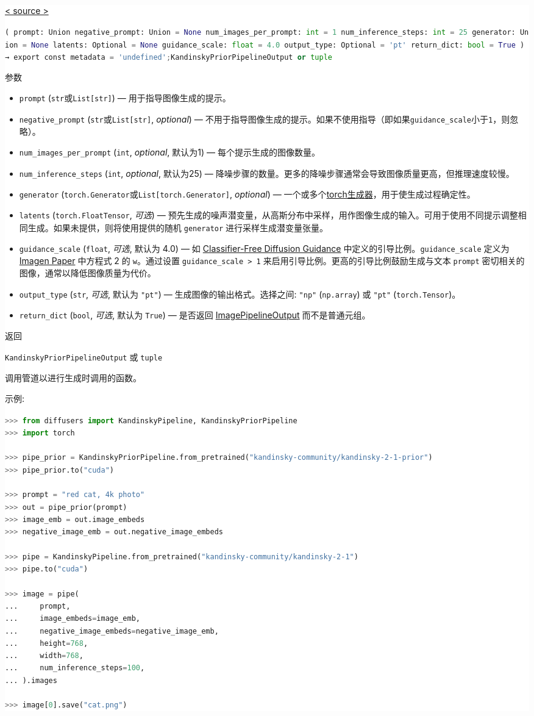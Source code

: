 [< source >](https://github.com/huggingface/diffusers/blob/v0.26.3/src/diffusers/pipelines/kandinsky/pipeline_kandinsky_prior.py#L397)

```py
( prompt: Union negative_prompt: Union = None num_images_per_prompt: int = 1 num_inference_steps: int = 25 generator: Union = None latents: Optional = None guidance_scale: float = 4.0 output_type: Optional = 'pt' return_dict: bool = True ) → export const metadata = 'undefined';KandinskyPriorPipelineOutput or tuple
```

参数

+   `prompt` (`str`或`List[str]`) — 用于指导图像生成的提示。

+   `negative_prompt` (`str`或`List[str]`, *optional*) — 不用于指导图像生成的提示。如果不使用指导（即如果`guidance_scale`小于`1`，则忽略）。

+   `num_images_per_prompt` (`int`, *optional*, 默认为1) — 每个提示生成的图像数量。

+   `num_inference_steps` (`int`, *optional*, 默认为25) — 降噪步骤的数量。更多的降噪步骤通常会导致图像质量更高，但推理速度较慢。

+   `generator` (`torch.Generator`或`List[torch.Generator]`, *optional*) — 一个或多个[torch生成器](https://pytorch.org/docs/stable/generated/torch.Generator.html)，用于使生成过程确定性。

+   `latents` (`torch.FloatTensor`, *可选*) — 预先生成的噪声潜变量，从高斯分布中采样，用作图像生成的输入。可用于使用不同提示调整相同生成。如果未提供，则将使用提供的随机 `generator` 进行采样生成潜变量张量。

+   `guidance_scale` (`float`, *可选*, 默认为 4.0) — 如 [Classifier-Free Diffusion Guidance](https://arxiv.org/abs/2207.12598) 中定义的引导比例。`guidance_scale` 定义为 [Imagen Paper](https://arxiv.org/pdf/2205.11487.pdf) 中方程式 2 的 `w`。通过设置 `guidance_scale > 1` 来启用引导比例。更高的引导比例鼓励生成与文本 `prompt` 密切相关的图像，通常以降低图像质量为代价。

+   `output_type` (`str`, *可选*, 默认为 `"pt"`) — 生成图像的输出格式。选择之间: `"np"` (`np.array`) 或 `"pt"` (`torch.Tensor`)。

+   `return_dict` (`bool`, *可选*, 默认为 `True`) — 是否返回 [ImagePipelineOutput](/docs/diffusers/v0.26.3/en/api/pipelines/stable_unclip#diffusers.ImagePipelineOutput) 而不是普通元组。

返回

`KandinskyPriorPipelineOutput` 或 `tuple`

调用管道以进行生成时调用的函数。

示例:

```py
>>> from diffusers import KandinskyPipeline, KandinskyPriorPipeline
>>> import torch

>>> pipe_prior = KandinskyPriorPipeline.from_pretrained("kandinsky-community/kandinsky-2-1-prior")
>>> pipe_prior.to("cuda")

>>> prompt = "red cat, 4k photo"
>>> out = pipe_prior(prompt)
>>> image_emb = out.image_embeds
>>> negative_image_emb = out.negative_image_embeds

>>> pipe = KandinskyPipeline.from_pretrained("kandinsky-community/kandinsky-2-1")
>>> pipe.to("cuda")

>>> image = pipe(
...     prompt,
...     image_embeds=image_emb,
...     negative_image_embeds=negative_image_emb,
...     height=768,
...     width=768,
...     num_inference_steps=100,
... ).images

>>> image[0].save("cat.png")
```
